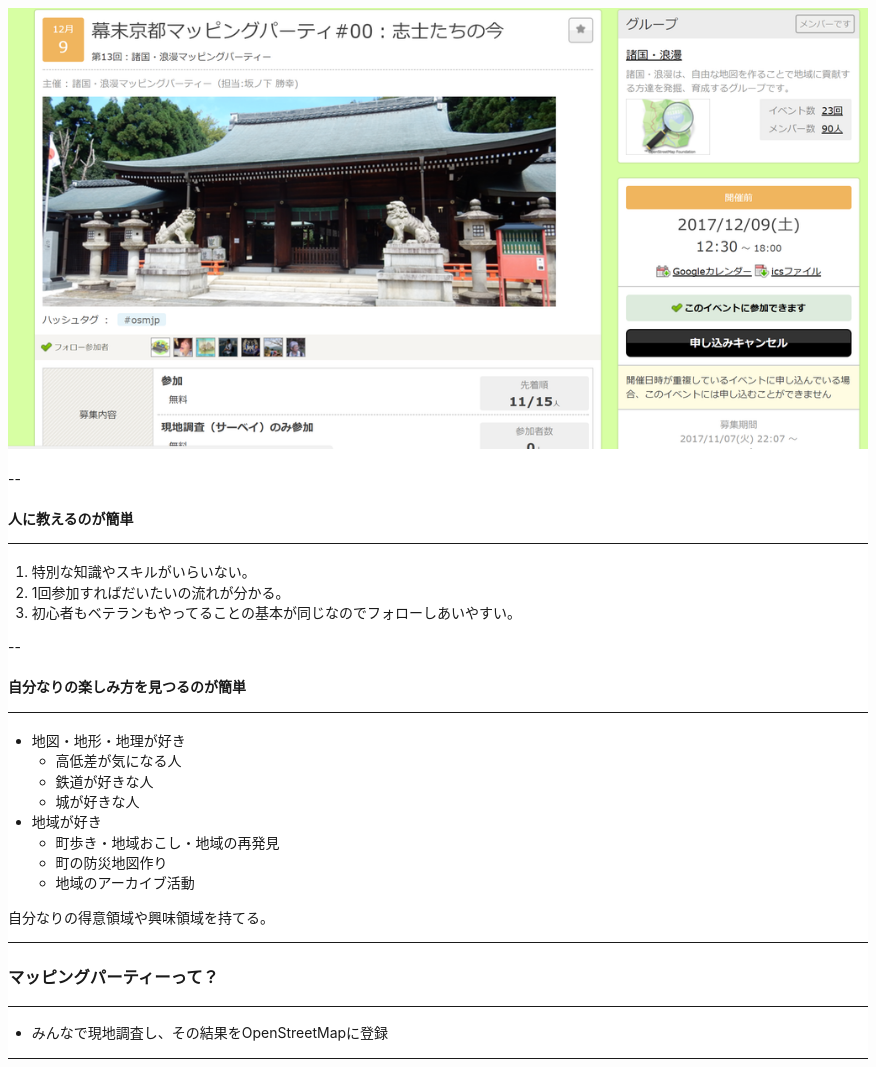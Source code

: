   ![](img/EventSite.png)

</div>

--

#### 人に教えるのが簡単<hr>

1. 特別な知識やスキルがいらいない。
1. 1回参加すればだいたいの流れが分かる。
1. 初心者もベテランもやってることの基本が同じなのでフォローしあいやすい。

--

#### 自分なりの楽しみ方を見つるのが簡単<hr>

- 地図・地形・地理が好き
  - 高低差が気になる人
  - 鉄道が好きな人
  - 城が好きな人
- 地域が好き
  - 町歩き・地域おこし・地域の再発見
  - 町の防災地図作り
  - 地域のアーカイブ活動

自分なりの得意領域や興味領域を持てる。

---

### マッピングパーティーって？<hr>

- みんなで現地調査し、その結果をOpenStreetMapに登録

---